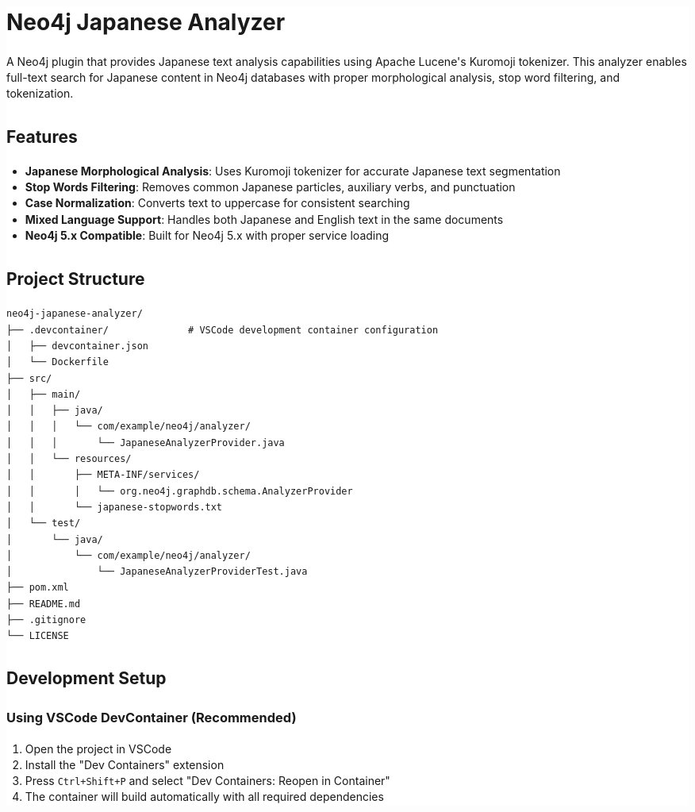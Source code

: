 # Neo4j Japanese Analyzer

A Neo4j plugin that provides Japanese text analysis capabilities using Apache Lucene's Kuromoji tokenizer. This analyzer enables full-text search for Japanese content in Neo4j databases with proper morphological analysis, stop word filtering, and tokenization.

## Features

- **Japanese Morphological Analysis**: Uses Kuromoji tokenizer for accurate Japanese text segmentation
- **Stop Words Filtering**: Removes common Japanese particles, auxiliary verbs, and punctuation
- **Case Normalization**: Converts text to uppercase for consistent searching
- **Mixed Language Support**: Handles both Japanese and English text in the same documents
- **Neo4j 5.x Compatible**: Built for Neo4j 5.x with proper service loading

## Project Structure

```
neo4j-japanese-analyzer/
├── .devcontainer/              # VSCode development container configuration
│   ├── devcontainer.json
│   └── Dockerfile
├── src/
│   ├── main/
│   │   ├── java/
│   │   │   └── com/example/neo4j/analyzer/
│   │   │       └── JapaneseAnalyzerProvider.java
│   │   └── resources/
│   │       ├── META-INF/services/
│   │       │   └── org.neo4j.graphdb.schema.AnalyzerProvider
│   │       └── japanese-stopwords.txt
│   └── test/
│       └── java/
│           └── com/example/neo4j/analyzer/
│               └── JapaneseAnalyzerProviderTest.java
├── pom.xml
├── README.md
├── .gitignore
└── LICENSE
```

## Development Setup

### Using VSCode DevContainer (Recommended)

1. Open the project in VSCode
2. Install the "Dev Containers" extension
3. Press `Ctrl+Shift+P` and select "Dev Containers: Reopen in Container"
4. The container will build automatically with all required dependencies

